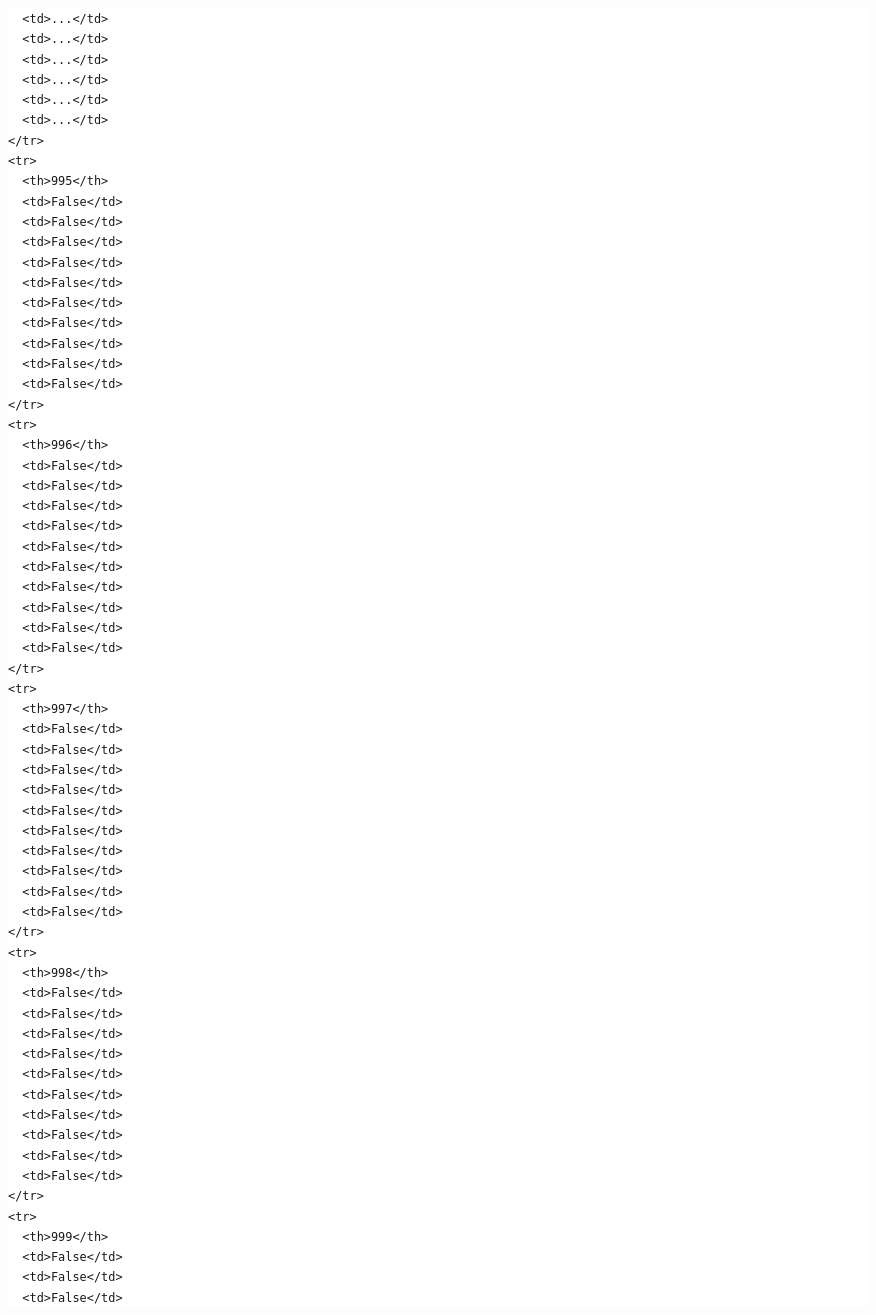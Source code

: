       <td>...</td>
      <td>...</td>
      <td>...</td>
      <td>...</td>
      <td>...</td>
      <td>...</td>
    </tr>
    <tr>
      <th>995</th>
      <td>False</td>
      <td>False</td>
      <td>False</td>
      <td>False</td>
      <td>False</td>
      <td>False</td>
      <td>False</td>
      <td>False</td>
      <td>False</td>
      <td>False</td>
    </tr>
    <tr>
      <th>996</th>
      <td>False</td>
      <td>False</td>
      <td>False</td>
      <td>False</td>
      <td>False</td>
      <td>False</td>
      <td>False</td>
      <td>False</td>
      <td>False</td>
      <td>False</td>
    </tr>
    <tr>
      <th>997</th>
      <td>False</td>
      <td>False</td>
      <td>False</td>
      <td>False</td>
      <td>False</td>
      <td>False</td>
      <td>False</td>
      <td>False</td>
      <td>False</td>
      <td>False</td>
    </tr>
    <tr>
      <th>998</th>
      <td>False</td>
      <td>False</td>
      <td>False</td>
      <td>False</td>
      <td>False</td>
      <td>False</td>
      <td>False</td>
      <td>False</td>
      <td>False</td>
      <td>False</td>
    </tr>
    <tr>
      <th>999</th>
      <td>False</td>
      <td>False</td>
      <td>False</td>
